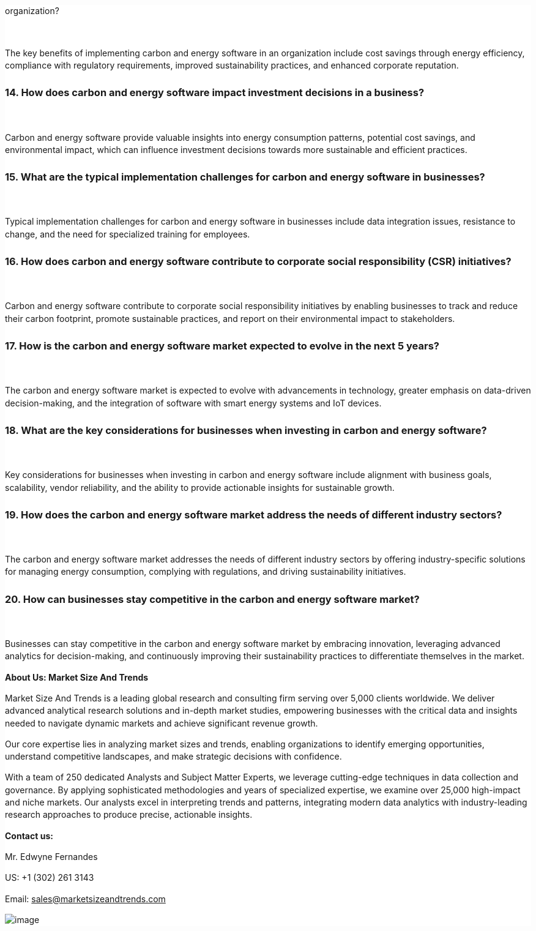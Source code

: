 organization?</h3><p>&nbsp;</p><p>The key benefits of implementing carbon and energy software in an organization include cost savings through energy efficiency, compliance with regulatory requirements, improved sustainability practices, and enhanced corporate reputation.</p><h3>14. How does carbon and energy software impact investment decisions in a business?</h3><p>&nbsp;</p><p>Carbon and energy software provide valuable insights into energy consumption patterns, potential cost savings, and environmental impact, which can influence investment decisions towards more sustainable and efficient practices.</p><h3>15. What are the typical implementation challenges for carbon and energy software in businesses?</h3><p>&nbsp;</p><p>Typical implementation challenges for carbon and energy software in businesses include data integration issues, resistance to change, and the need for specialized training for employees.</p><h3>16. How does carbon and energy software contribute to corporate social responsibility (CSR) initiatives?</h3><p>&nbsp;</p><p>Carbon and energy software contribute to corporate social responsibility initiatives by enabling businesses to track and reduce their carbon footprint, promote sustainable practices, and report on their environmental impact to stakeholders.</p><h3>17. How is the carbon and energy software market expected to evolve in the next 5 years?</h3><p>&nbsp;</p><p>The carbon and energy software market is expected to evolve with advancements in technology, greater emphasis on data-driven decision-making, and the integration of software with smart energy systems and IoT devices.</p><h3>18. What are the key considerations for businesses when investing in carbon and energy software?</h3><p>&nbsp;</p><p>Key considerations for businesses when investing in carbon and energy software include alignment with business goals, scalability, vendor reliability, and the ability to provide actionable insights for sustainable growth.</p><h3>19. How does the carbon and energy software market address the needs of different industry sectors?</h3><p>&nbsp;</p><p>The carbon and energy software market addresses the needs of different industry sectors by offering industry-specific solutions for managing energy consumption, complying with regulations, and driving sustainability initiatives.</p><h3>20. How can businesses stay competitive in the carbon and energy software market?</h3><p>&nbsp;</p><p>Businesses can stay competitive in the carbon and energy software market by embracing innovation, leveraging advanced analytics for decision-making, and continuously improving their sustainability practices to differentiate themselves in the market.</p></body></html></p><p><strong>About Us:&nbsp;Market Size And Trends</strong></p><p>Market Size And Trends&nbsp;is a leading global research and consulting firm serving over 5,000 clients worldwide. We deliver advanced analytical research solutions and in-depth market studies, empowering businesses with the critical data and insights needed to navigate dynamic markets and achieve significant revenue growth.</p><p>Our core expertise lies in analyzing market sizes and trends, enabling organizations to identify emerging opportunities, understand competitive landscapes, and make strategic decisions with confidence.</p><p>With a team of 250 dedicated Analysts and Subject Matter Experts, we leverage cutting-edge techniques in data collection and governance. By applying sophisticated methodologies and years of specialized expertise, we examine over 25,000 high-impact and niche markets. Our analysts excel in interpreting trends and patterns, integrating modern data analytics with industry-leading research approaches to produce precise, actionable insights.</p><p><strong>Contact us:</strong></p><p>Mr. Edwyne Fernandes</p><p>US: +1 (302) 261 3143</p><p>Email: <a href="mailto:sales@marketsizeandtrends.com">sales@marketsizeandtrends.com</a>&nbsp;</p>
![image](https://github.com/user-attachments/assets/965d6e2b-5e4b-4b00-a35c-edcb5054c6ef)
